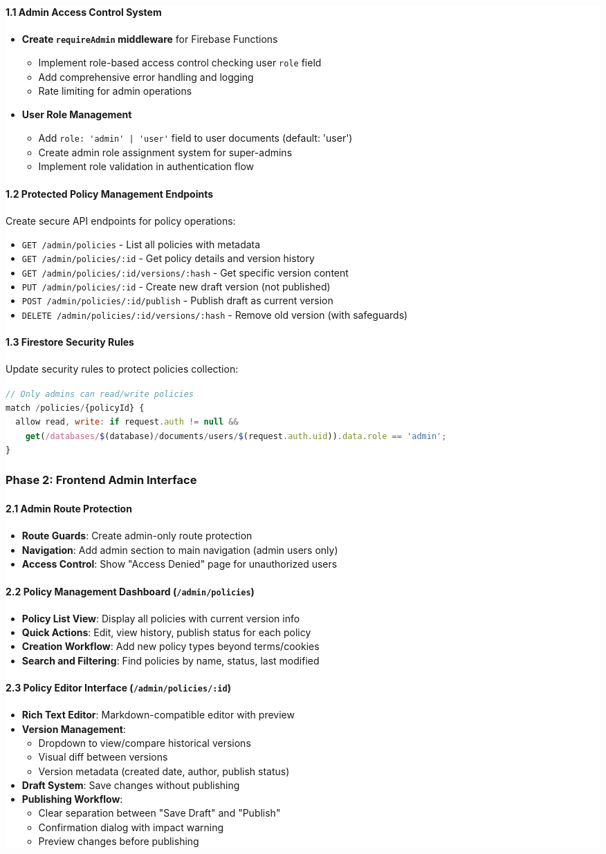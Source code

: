 #### 1.1 Admin Access Control System
- **Create `requireAdmin` middleware** for Firebase Functions
  - Implement role-based access control checking user `role` field
  - Add comprehensive error handling and logging
  - Rate limiting for admin operations

- **User Role Management**
  - Add `role: 'admin' | 'user'` field to user documents (default: 'user')
  - Create admin role assignment system for super-admins
  - Implement role validation in authentication flow

#### 1.2 Protected Policy Management Endpoints
Create secure API endpoints for policy operations:
- `GET /admin/policies` - List all policies with metadata
- `GET /admin/policies/:id` - Get policy details and version history  
- `GET /admin/policies/:id/versions/:hash` - Get specific version content
- `PUT /admin/policies/:id` - Create new draft version (not published)
- `POST /admin/policies/:id/publish` - Publish draft as current version
- `DELETE /admin/policies/:id/versions/:hash` - Remove old version (with safeguards)

#### 1.3 Firestore Security Rules
Update security rules to protect policies collection:
```javascript
// Only admins can read/write policies
match /policies/{policyId} {
  allow read, write: if request.auth != null && 
    get(/databases/$(database)/documents/users/$(request.auth.uid)).data.role == 'admin';
}
```

### Phase 2: Frontend Admin Interface

#### 2.1 Admin Route Protection
- **Route Guards**: Create admin-only route protection
- **Navigation**: Add admin section to main navigation (admin users only)
- **Access Control**: Show "Access Denied" page for unauthorized users

#### 2.2 Policy Management Dashboard (`/admin/policies`)
- **Policy List View**: Display all policies with current version info
- **Quick Actions**: Edit, view history, publish status for each policy
- **Creation Workflow**: Add new policy types beyond terms/cookies
- **Search and Filtering**: Find policies by name, status, last modified

#### 2.3 Policy Editor Interface (`/admin/policies/:id`)
- **Rich Text Editor**: Markdown-compatible editor with preview
- **Version Management**: 
  - Dropdown to view/compare historical versions
  - Visual diff between versions
  - Version metadata (created date, author, publish status)
- **Draft System**: Save changes without publishing
- **Publishing Workflow**:
  - Clear separation between "Save Draft" and "Publish"
  - Confirmation dialog with impact warning
  - Preview changes before publishing
